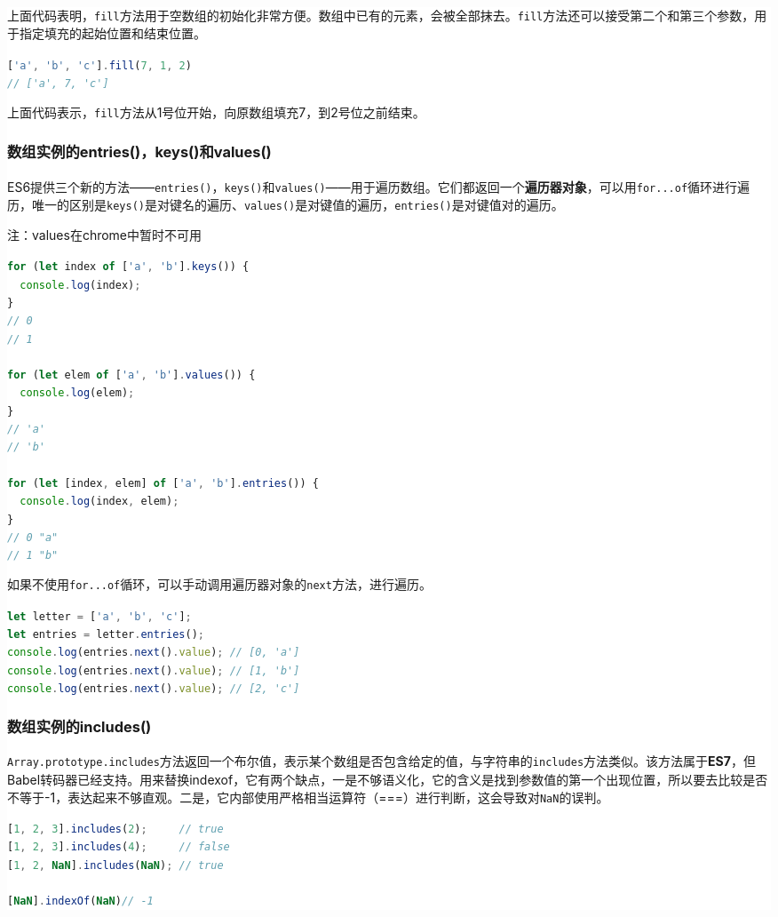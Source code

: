 上面代码表明，`fill`方法用于空数组的初始化非常方便。数组中已有的元素，会被全部抹去。`fill`方法还可以接受第二个和第三个参数，用于指定填充的起始位置和结束位置。

```javascript
['a', 'b', 'c'].fill(7, 1, 2)
// ['a', 7, 'c']
```

上面代码表示，`fill`方法从1号位开始，向原数组填充7，到2号位之前结束。



### 数组实例的entries()，keys()和values()

ES6提供三个新的方法——`entries()`，`keys()`和`values()`——用于遍历数组。它们都返回一个**遍历器对象**，可以用`for...of`循环进行遍历，唯一的区别是`keys()`是对键名的遍历、`values()`是对键值的遍历，`entries()`是对键值对的遍历。

注：values在chrome中暂时不可用

```javascript
for (let index of ['a', 'b'].keys()) {
  console.log(index);
}
// 0
// 1

for (let elem of ['a', 'b'].values()) {
  console.log(elem);
}
// 'a'
// 'b'

for (let [index, elem] of ['a', 'b'].entries()) {
  console.log(index, elem);
}
// 0 "a"
// 1 "b"
```

如果不使用`for...of`循环，可以手动调用遍历器对象的`next`方法，进行遍历。

```javascript
let letter = ['a', 'b', 'c'];
let entries = letter.entries();
console.log(entries.next().value); // [0, 'a']
console.log(entries.next().value); // [1, 'b']
console.log(entries.next().value); // [2, 'c']
```

### 数组实例的includes()

`Array.prototype.includes`方法返回一个布尔值，表示某个数组是否包含给定的值，与字符串的`includes`方法类似。该方法属于**ES7**，但Babel转码器已经支持。用来替换indexof，它有两个缺点，一是不够语义化，它的含义是找到参数值的第一个出现位置，所以要去比较是否不等于-1，表达起来不够直观。二是，它内部使用严格相当运算符（===）进行判断，这会导致对`NaN`的误判。

```javascript
[1, 2, 3].includes(2);     // true
[1, 2, 3].includes(4);     // false
[1, 2, NaN].includes(NaN); // true

[NaN].indexOf(NaN)// -1
```


  [propKey]: true,
  ['a' + 'bc']: 123
  [keyA]: 'valueA',
  [keyB]: 'valueB'
